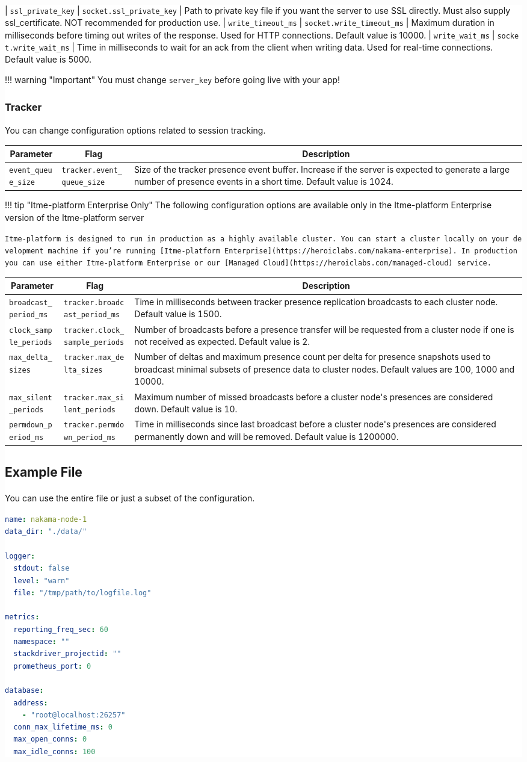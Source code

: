 | `ssl_private_key` | `socket.ssl_private_key` | Path to private key file if you want the server to use SSL directly. Must also supply ssl_certificate. NOT recommended for production use.
| `write_timeout_ms` | `socket.write_timeout_ms` | Maximum duration in milliseconds before timing out writes of the response. Used for HTTP connections. Default value is 10000.
| `write_wait_ms` | `socket.write_wait_ms` | Time in milliseconds to wait for an ack from the client when writing data. Used for real-time connections. Default value is 5000.

!!! warning "Important"
    You must change `server_key` before going live with your app!



### Tracker

You can change configuration options related to session tracking.

| Parameter | Flag | Description
| --------- | ---- | -----------
| `event_queue_size` | `tracker.event_queue_size` | Size of the tracker presence event buffer. Increase if the server is expected to generate a large number of presence events in a short time. Default value is 1024.

!!! tip "Itme-platform Enterprise Only"
    The following configuration options are available only in the Itme-platform Enterprise version of the Itme-platform server

    Itme-platform is designed to run in production as a highly available cluster. You can start a cluster locally on your development machine if you’re running [Itme-platform Enterprise](https://heroiclabs.com/nakama-enterprise). In production you can use either Itme-platform Enterprise or our [Managed Cloud](https://heroiclabs.com/managed-cloud) service.

| Parameter | Flag | Description
| --------- | ---- | -----------
| `broadcast_period_ms` | `tracker.broadcast_period_ms` | Time in milliseconds between tracker presence replication broadcasts to each cluster node. Default value is 1500.
| `clock_sample_periods` | `tracker.clock_sample_periods` | Number of broadcasts before a presence transfer will be requested from a cluster node if one is not received as expected. Default value is 2.
| `max_delta_sizes` | `tracker.max_delta_sizes` | Number of deltas and maximum presence count per delta for presence snapshots used to broadcast minimal subsets of presence data to cluster nodes. Default values are 100, 1000 and 10000.
| `max_silent_periods` | `tracker.max_silent_periods` | Maximum number of missed broadcasts before a cluster node's presences are considered down. Default value is 10.
| `permdown_period_ms` | `tracker.permdown_period_ms` | Time in milliseconds since last broadcast before a cluster node's presences are considered permanently down and will be removed. Default value is 1200000.




## Example File

You can use the entire file or just a subset of the configuration.

```yaml
name: nakama-node-1
data_dir: "./data/"

logger:
  stdout: false
  level: "warn"
  file: "/tmp/path/to/logfile.log"

metrics:
  reporting_freq_sec: 60
  namespace: ""
  stackdriver_projectid: ""
  prometheus_port: 0

database:
  address:
    - "root@localhost:26257"
  conn_max_lifetime_ms: 0
  max_open_conns: 0
  max_idle_conns: 100

```